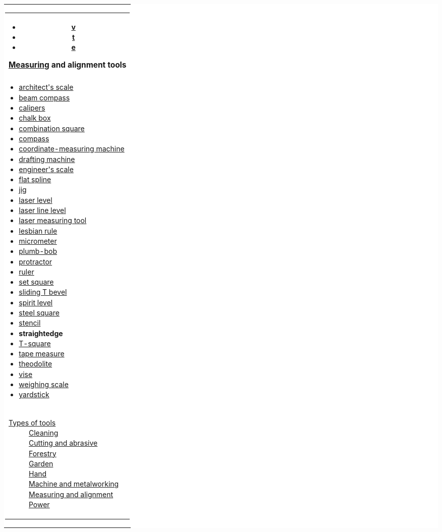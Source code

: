 <table class="navbox" style="border-spacing:0"><tr><td style="padding:2px"><table class="nowraplinks collapsible autocollapse navbox-inner" style="border-spacing:0;background:transparent;color:inherit"><tr><th scope="col" class="navbox-title" colspan="2"><div class="plainlinks hlist navbar mini"><ul><li class="nv-view"><a href="/wiki/Template:Measuring_and_alignment_tools" title="Template:Measuring and alignment tools"><span title="View this template" style=";;background:none transparent;border:none;">v</span></a></li><li class="nv-talk"><a href="/wiki/Template_talk:Measuring_and_alignment_tools" title="Template talk:Measuring and alignment tools"><span title="Discuss this template" style=";;background:none transparent;border:none;">t</span></a></li><li class="nv-edit"><a class="external text" href="//en.wikipedia.org/w/index.php?title=Template:Measuring_and_alignment_tools&amp;action=edit"><span title="Edit this template" style=";;background:none transparent;border:none;">e</span></a></li></ul></div><div style="font-size:110%"><a href="/wiki/Measuring_instrument" title="Measuring instrument">Measuring</a> and alignment tools</div></th></tr><tr style="height:2px"><td colspan="2"></td></tr><tr><td colspan="2" class="navbox-list navbox-odd hlist" style="width:100%;padding:0px"><div style="padding:0em 0.25em">
<ul><li> <a href="/wiki/Architect%27s_scale" title="Architect&#39;s scale">architect's scale</a></li>
<li> <a href="/wiki/Beam_compass" title="Beam compass">beam compass</a></li>
<li> <a href="/wiki/Calipers" title="Calipers">calipers</a></li>
<li> <a href="/wiki/Chalk_line" title="Chalk line">chalk box</a></li>
<li> <a href="/wiki/Combination_square" title="Combination square">combination square</a></li>
<li> <a href="/wiki/Compass_(drafting)" title="Compass (drafting)" class="mw-redirect">compass</a></li>
<li> <a href="/wiki/Coordinate-measuring_machine" title="Coordinate-measuring machine">coordinate-measuring machine</a></li>
<li> <a href="/wiki/Drafting_machine" title="Drafting machine">drafting machine</a></li>
<li> <a href="/wiki/Engineer%27s_scale" title="Engineer&#39;s scale">engineer's scale</a></li>
<li> <a href="/wiki/Flat_spline" title="Flat spline">flat spline</a></li>
<li> <a href="/wiki/Jig_(tool)" title="Jig (tool)">jig</a></li>
<li> <a href="/wiki/Laser_level" title="Laser level">laser level</a></li>
<li> <a href="/wiki/Laser_line_level" title="Laser line level">laser line level</a></li>
<li> <a href="/wiki/Laser_rangefinder#Laser_measuring_tools" title="Laser rangefinder">laser measuring tool</a></li>
<li> <a href="/wiki/Lesbian_rule" title="Lesbian rule">lesbian rule</a></li>
<li> <a href="/wiki/Micrometer" title="Micrometer">micrometer</a></li>
<li> <a href="/wiki/Plumb_bob" title="Plumb bob">plumb-bob</a></li>
<li> <a href="/wiki/Protractor" title="Protractor">protractor</a></li>
<li> <a href="/wiki/Ruler" title="Ruler">ruler</a></li>
<li> <a href="/wiki/Set_square" title="Set square">set square</a></li>
<li> <a href="/wiki/Sliding_T_bevel" title="Sliding T bevel">sliding T bevel</a></li>
<li> <a href="/wiki/Spirit_level" title="Spirit level">spirit level</a></li>
<li> <a href="/wiki/Steel_square" title="Steel square">steel square</a></li>
<li> <a href="/wiki/Stencil" title="Stencil">stencil</a></li>
<li> <strong class="selflink">straightedge</strong></li>
<li> <a href="/wiki/T-square" title="T-square">T-square</a></li>
<li> <a href="/wiki/Tape_measure" title="Tape measure">tape measure</a></li>
<li> <a href="/wiki/Theodolite" title="Theodolite">theodolite</a></li>
<li> <a href="/wiki/Vise" title="Vise">vise</a></li>
<li> <a href="/wiki/Weighing_scale" title="Weighing scale">weighing scale</a></li>
<li> <a href="/wiki/Yardstick" title="Yardstick">yardstick</a></li></ul>
</div></td></tr><tr style="height:2px"><td colspan="2"></td></tr><tr><td class="navbox-abovebelow" colspan="2"><div><div class="hlist">
<dl><dt><a href="/wiki/Template:Types_of_tools" title="Template:Types of tools">Types of tools</a></dt>
<dd> <a href="/wiki/Template:Cleaning_tools" title="Template:Cleaning tools">Cleaning</a></dd>
<dd> <a href="/wiki/Template:Cutting_and_abrasive_tools" title="Template:Cutting and abrasive tools">Cutting and abrasive</a></dd>
<dd> <a href="/wiki/Template:Forestry_tools" title="Template:Forestry tools">Forestry</a></dd>
<dd> <a href="/wiki/Template:Garden_tools" title="Template:Garden tools">Garden</a></dd>
<dd> <a href="/wiki/Template:Hand_tools" title="Template:Hand tools">Hand</a></dd>
<dd> <a href="/wiki/Template:Machine_and_metalworking_tools" title="Template:Machine and metalworking tools">Machine and metalworking</a></dd>
<dd> <a href="/wiki/Template:Measuring_and_alignment_tools" title="Template:Measuring and alignment tools">Measuring and alignment</a></dd>
<dd> <a href="/wiki/Template:Power_tools" title="Template:Power tools">Power</a></dd></dl>